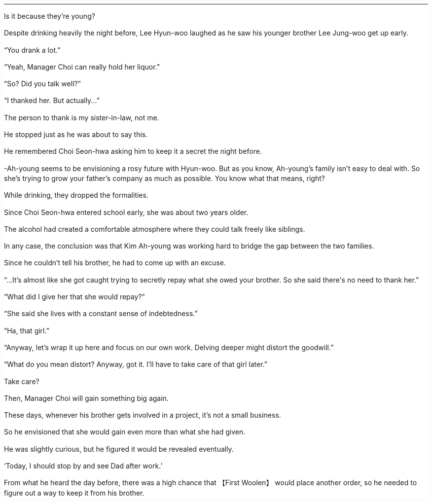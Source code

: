 * * *

Is it because they’re young?

Despite drinking heavily the night before, Lee Hyun-woo laughed as he saw his younger brother Lee Jung-woo get up early.

“You drank a lot.”

“Yeah, Manager Choi can really hold her liquor.”

“So? Did you talk well?”

“I thanked her. But actually...”

The person to thank is my sister-in-law, not me.

He stopped just as he was about to say this.

He remembered Choi Seon-hwa asking him to keep it a secret the night before.

-Ah-young seems to be envisioning a rosy future with Hyun-woo. But as you know, Ah-young’s family isn’t easy to deal with. So she’s trying to grow your father’s company as much as possible. You know what that means, right?

While drinking, they dropped the formalities.

Since Choi Seon-hwa entered school early, she was about two years older.

The alcohol had created a comfortable atmosphere where they could talk freely like siblings.

In any case, the conclusion was that Kim Ah-young was working hard to bridge the gap between the two families.

Since he couldn’t tell his brother, he had to come up with an excuse.

“…It’s almost like she got caught trying to secretly repay what she owed your brother. So she said there's no need to thank her.”

“What did I give her that she would repay?”

“She said she lives with a constant sense of indebtedness.”

“Ha, that girl.”

“Anyway, let’s wrap it up here and focus on our own work. Delving deeper might distort the goodwill.”

“What do you mean distort? Anyway, got it. I’ll have to take care of that girl later.”

Take care?

Then, Manager Choi will gain something big again.

These days, whenever his brother gets involved in a project, it’s not a small business.

So he envisioned that she would gain even more than what she had given.

He was slightly curious, but he figured it would be revealed eventually.

‘Today, I should stop by and see Dad after work.’

From what he heard the day before, there was a high chance that 【First Woolen】 would place another order, so he needed to figure out a way to keep it from his brother.
